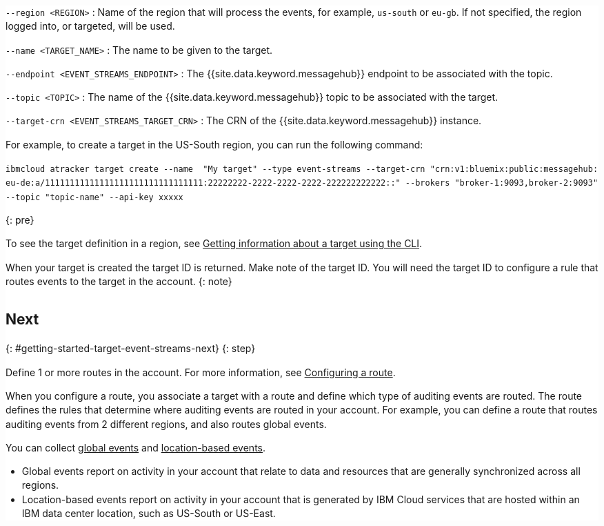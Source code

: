 `--region <REGION>`
:   Name of the region that will process the events, for example, `us-south` or `eu-gb`. If not specified, the region logged into, or targeted, will be used.

`--name <TARGET_NAME>`
:   The name to be given to the target.

`--endpoint <EVENT_STREAMS_ENDPOINT>`
:   The {{site.data.keyword.messagehub}} endpoint to be associated with the topic.

`--topic <TOPIC>`
:    The name of the {{site.data.keyword.messagehub}} topic to be associated with the target.

`--target-crn <EVENT_STREAMS_TARGET_CRN>`
:   The CRN of the {{site.data.keyword.messagehub}} instance.


For example, to create a target in the US-South region, you can run the following command:

```text
ibmcloud atracker target create --name  "My target" --type event-streams --target-crn "crn:v1:bluemix:public:messagehub:eu-de:a/11111111111111111111111111111111:22222222-2222-2222-2222-222222222222::" --brokers "broker-1:9093,broker-2:9093" --topic "topic-name" --api-key xxxxx
```
{: pre}

To see the target definition in a region, see [Getting information about a target using the CLI](/docs/atracker?topic=atracker-target_v2_ies&interface=cli#target-get-cli-ies).

When your target is created the target ID is returned. Make note of the target ID. You will need the target ID to configure a rule that routes events to the target in the account.
{: note}

## Next
{: #getting-started-target-event-streams-next}
{: step}

Define 1 or more routes in the account. For more information, see [Configuring a route](/docs/atracker?topic=atracker-route_v2&interface=cli#route-create-cli).

When you configure a route, you associate a target with a route and define which type of auditing events are routed. The route defines the rules that determine where auditing events are routed in your account. For example, you can define a route that routes auditing events from 2 different regions, and also routes global events.


You can collect [global events](/docs/atracker?topic=atracker-event_types#event_types_global) and [location-based events](/docs/atracker?topic=atracker-event_types#event_types_location).
- Global events report on activity in your account that relate to data and resources that are generally synchronized across all regions.
- Location-based events report on activity in your account that is generated by IBM Cloud services that are hosted within an IBM data center location, such as US-South or US-East.

